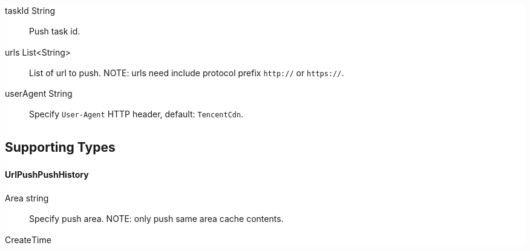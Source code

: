 </dd><dt class="property-optional"
            title="Optional">
        <span id="state_taskid_yaml">
<a data-swiftype-name="resource-property" data-swiftype-type="text" href="#state_taskid_yaml" style="color: inherit; text-decoration: inherit;">task<wbr>Id</a>
</span>
        <span class="property-indicator"></span>
        <span class="property-type">String</span>
    </dt>
    <dd><p>Push task id.</p>
</dd><dt class="property-optional property-replacement"
            title="Optional">
        <span id="state_urls_yaml">
<a data-swiftype-name="resource-property" data-swiftype-type="text" href="#state_urls_yaml" style="color: inherit; text-decoration: inherit;">urls</a>
</span>
        <span class="property-indicator"></span>
        <span class="property-type">List&lt;String&gt;</span>
    </dt>
    <dd><p>List of url to push. NOTE: urls need include protocol prefix <code>http://</code> or <code>https://</code>.</p>
</dd><dt class="property-optional"
            title="Optional">
        <span id="state_useragent_yaml">
<a data-swiftype-name="resource-property" data-swiftype-type="text" href="#state_useragent_yaml" style="color: inherit; text-decoration: inherit;">user<wbr>Agent</a>
</span>
        <span class="property-indicator"></span>
        <span class="property-type">String</span>
    </dt>
    <dd><p>Specify <code>User-Agent</code> HTTP header, default: <code>TencentCdn</code>.</p>
</dd></dl>
</pulumi-choosable>
</div>
</pulumi-choosable>
</div>






## Supporting Types



<h4 id="urlpushpushhistory">Url<wbr>Push<wbr>Push<wbr>History</h4>

<div>
<pulumi-choosable type="language" values="csharp">
<dl class="resources-properties"><dt class="property-optional"
            title="Optional">
        <span id="area_csharp">
<a data-swiftype-name="resource-property" data-swiftype-type="text" href="#area_csharp" style="color: inherit; text-decoration: inherit;">Area</a>
</span>
        <span class="property-indicator"></span>
        <span class="property-type">string</span>
    </dt>
    <dd><p>Specify push area. NOTE: only push same area cache contents.</p>
</dd><dt class="property-optional"
            title="Optional">
        <span id="createtime_csharp">
<a data-swiftype-name="resource-property" data-swiftype-type="text" href="#createtime_csharp" style="color: inherit; text-decoration: inherit;">Create<wbr>Time</a>
</span>
        <span class="property-indicator"></span>
